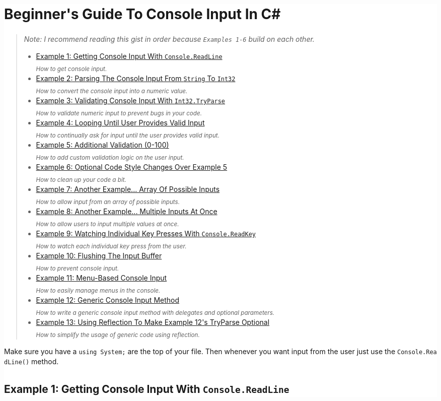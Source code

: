 # Beginner's Guide To Console Input In C#

> _Note: I recommend reading this gist in order because `Examples 1-6` build on each other._
> - [Example 1: Getting Console Input With `Console.ReadLine`](https://gist.github.com/ZacharyPatten/798ed612d692a560bdd529367b6a7dbd#example-1-getting-console-input-with-consolereadline)<br />
    <sub>_How to get console input._</sub>
> - [Example 2: Parsing The Console Input From `String` To `Int32`](https://gist.github.com/ZacharyPatten/798ed612d692a560bdd529367b6a7dbd#example-2-parsing-the-console-input-from-string-to-int32)<br />
    <sub>_How to convert the console input into a numeric value._</sub>
> - [Example 3: Validating Console Input With `Int32.TryParse`](https://gist.github.com/ZacharyPatten/798ed612d692a560bdd529367b6a7dbd#example-3-validating-console-input-with-int32tryparse)<br />
    <sub>_How to validate numeric input to prevent bugs in your code._</sub>
> - [Example 4: Looping Until User Provides Valid Input](https://gist.github.com/ZacharyPatten/798ed612d692a560bdd529367b6a7dbd#example-4-looping-until-user-provides-valid-input)<br />
    <sub>_How to continually ask for input until the user provides valid input._</sub>
> - [Example 5: Additional Validation (0-100)](https://gist.github.com/ZacharyPatten/798ed612d692a560bdd529367b6a7dbd#example-5-additional-validation-0-100)<br />
    <sub>_How to add custom validation logic on the user input._</sub>
> - [Example 6: Optional Code Style Changes Over Example 5](https://gist.github.com/ZacharyPatten/798ed612d692a560bdd529367b6a7dbd#example-6-optional-code-style-changes-over-example-5)<br />
    <sub>_How to clean up your code a bit._</sub>
> - [Example 7: Another Example... Array Of Possible Inputs](https://gist.github.com/ZacharyPatten/798ed612d692a560bdd529367b6a7dbd#example-7-another-example-array-of-possible-inputs)<br />
    <sub>_How to allow input from an array of possible inputs._</sub>
> - [Example 8: Another Example... Multiple Inputs At Once](https://gist.github.com/ZacharyPatten/798ed612d692a560bdd529367b6a7dbd#example-8-another-example-multiple-inputs-at-once)<br />
    <sub>_How to allow users to input multiple values at once._</sub>
> - [Example 9: Watching Individual Key Presses With `Console.ReadKey`](https://gist.github.com/ZacharyPatten/798ed612d692a560bdd529367b6a7dbd#example-9-watching-individual-key-presses-with-consolereadkey)<br />
    <sub>_How to watch each individual key press from the user._</sub>
> - [Example 10: Flushing The Input Buffer](https://gist.github.com/ZacharyPatten/798ed612d692a560bdd529367b6a7dbd#example-10-flushing-the-input-buffer)<br />
    <sub>_How to prevent console input._</sub>
> - [Example 11: Menu-Based Console Input](https://gist.github.com/ZacharyPatten/798ed612d692a560bdd529367b6a7dbd#example-11-menu-based-console-input)<br />
    <sub>_How to easily manage menus in the console._</sub>
> - [Example 12: Generic Console Input Method](https://gist.github.com/ZacharyPatten/798ed612d692a560bdd529367b6a7dbd#example-12-generic-console-input-method)<br />
    <sub>_How to write a generic console input method with delegates and optional parameters._</sub>
> - [Example 13: Using Reflection To Make Example 12's TryParse Optional](https://gist.github.com/ZacharyPatten/798ed612d692a560bdd529367b6a7dbd#example-13-using-reflection-to-make-example-12s-tryparse-optional)<br />
    <sub>_How to simplify the usage of generic code using reflection._</sub>

Make sure you have a `using System;` are the top of your file. Then whenever you want input from the user just use the `Console.ReadLine()` method.

## Example 1: Getting Console Input With `Console.ReadLine`
